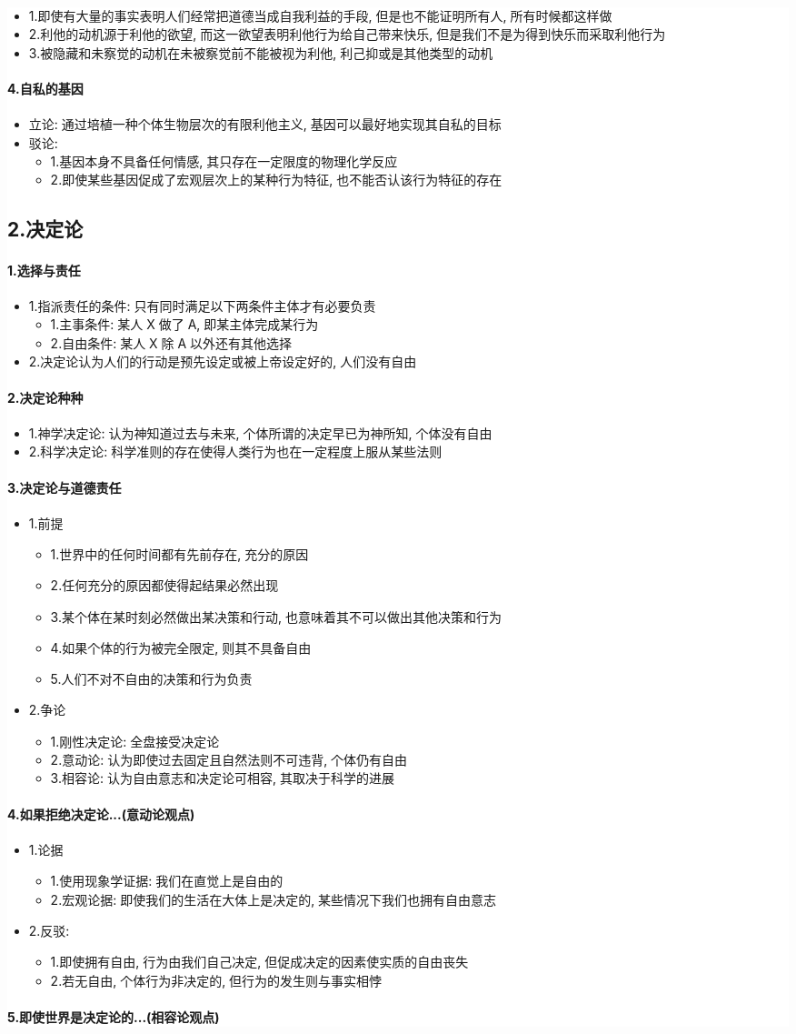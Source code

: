 - 1.即使有大量的事实表明人们经常把道德当成自我利益的手段, 但是也不能证明所有人, 所有时候都这样做
- 2.利他的动机源于利他的欲望, 而这一欲望表明利他行为给自己带来快乐, 但是我们不是为得到快乐而采取利他行为
- 3.被隐藏和未察觉的动机在未被察觉前不能被视为利他, 利己抑或是其他类型的动机

#### 4.自私的基因

- 立论: 通过培植一种个体生物层次的有限利他主义, 基因可以最好地实现其自私的目标
- 驳论: 
  - 1.基因本身不具备任何情感, 其只存在一定限度的物理化学反应
  - 2.即使某些基因促成了宏观层次上的某种行为特征, 也不能否认该行为特征的存在

#### 

## 2.决定论

#### 1.选择与责任

- 1.指派责任的条件: 只有同时满足以下两条件主体才有必要负责
  - 1.主事条件: 某人 X 做了 A, 即某主体完成某行为
  - 2.自由条件: 某人 X 除 A 以外还有其他选择
- 2.决定论认为人们的行动是预先设定或被上帝设定好的, 人们没有自由

#### 2.决定论种种

- 1.神学决定论: 认为神知道过去与未来, 个体所谓的决定早已为神所知, 个体没有自由
- 2.科学决定论: 科学准则的存在使得人类行为也在一定程度上服从某些法则

#### 3.决定论与道德责任

- 1.前提

  - 1.世界中的任何时间都有先前存在, 充分的原因
  - 2.任何充分的原因都使得起结果必然出现
  - 3.某个体在某时刻必然做出某决策和行动, 也意味着其不可以做出其他决策和行为

  - 4.如果个体的行为被完全限定, 则其不具备自由
  - 5.人们不对不自由的决策和行为负责

- 2.争论

  - 1.刚性决定论: 全盘接受决定论
  - 2.意动论: 认为即使过去固定且自然法则不可违背, 个体仍有自由
  - 3.相容论: 认为自由意志和决定论可相容, 其取决于科学的进展

#### 4.如果拒绝决定论...(意动论观点)

- 1.论据

  - 1.使用现象学证据: 我们在直觉上是自由的
  - 2.宏观论据: 即使我们的生活在大体上是决定的, 某些情况下我们也拥有自由意志
- 2.反驳: 
  - 1.即使拥有自由, 行为由我们自己决定, 但促成决定的因素使实质的自由丧失
  - 2.若无自由, 个体行为非决定的, 但行为的发生则与事实相悖

#### 5.即使世界是决定论的...(相容论观点)
